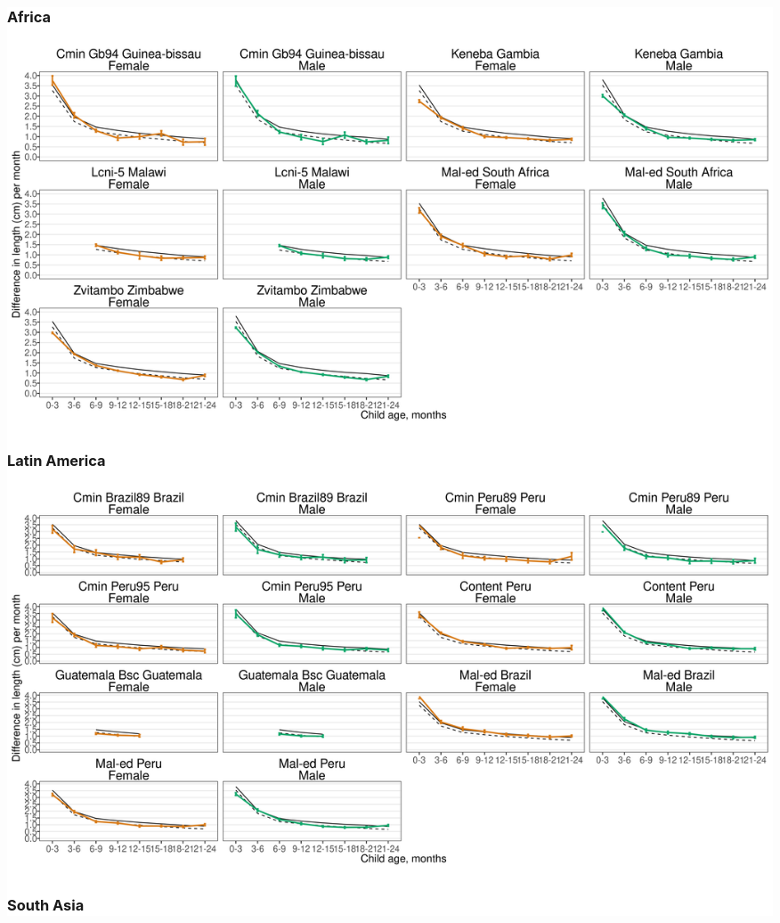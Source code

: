 ### Africa
<img src="figures//stunting/fig-stunt-2-vel-cohort-africa-allage-primary.png" width="3600" />

### Latin America
<img src="figures//stunting/fig-stunt-2-vel-cohort-latamer-allage-primary.png" width="3600" />

### South Asia